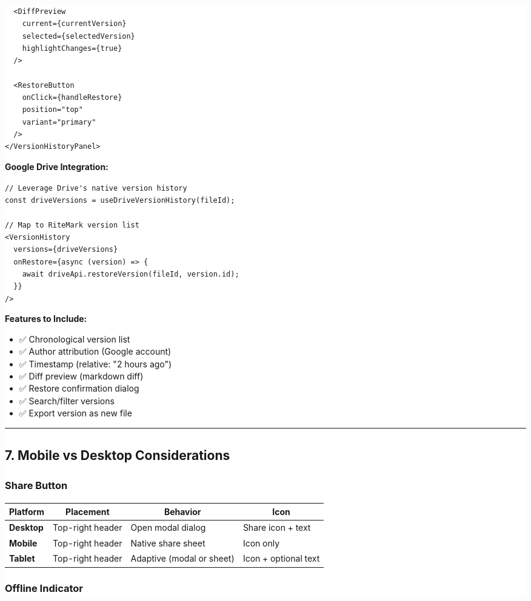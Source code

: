 ```tsx
  <DiffPreview
    current={currentVersion}
    selected={selectedVersion}
    highlightChanges={true}
  />

  <RestoreButton
    onClick={handleRestore}
    position="top"
    variant="primary"
  />
</VersionHistoryPanel>
```

**Google Drive Integration:**
```tsx
// Leverage Drive's native version history
const driveVersions = useDriveVersionHistory(fileId);

// Map to RiteMark version list
<VersionHistory
  versions={driveVersions}
  onRestore={async (version) => {
    await driveApi.restoreVersion(fileId, version.id);
  }}
/>
```

**Features to Include:**
- ✅ Chronological version list
- ✅ Author attribution (Google account)
- ✅ Timestamp (relative: "2 hours ago")
- ✅ Diff preview (markdown diff)
- ✅ Restore confirmation dialog
- ✅ Search/filter versions
- ✅ Export version as new file

---

## 7. Mobile vs Desktop Considerations

### Share Button

| Platform | Placement | Behavior | Icon |
|----------|-----------|----------|------|
| **Desktop** | Top-right header | Open modal dialog | Share icon + text |
| **Mobile** | Top-right header | Native share sheet | Icon only |
| **Tablet** | Top-right header | Adaptive (modal or sheet) | Icon + optional text |

### Offline Indicator
